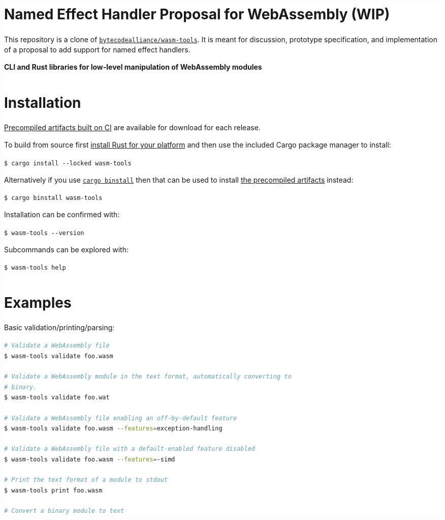 # Named Effect Handler Proposal for WebAssembly (WIP)

This repository is a clone of [`bytecodealliance/wasm-tools`](https://github.com/bytecodealliance/wasm-tools). It is meant for discussion, prototype specification, and implementation of a proposal to add
support for named effect handlers.

  <p>
    <strong>CLI and Rust libraries for low-level manipulation of WebAssembly modules</strong>
  </p>
</div>

# Installation

[Precompiled artifacts built on CI][artifacts] are available for download for
each release.

[artifacts]: https://github.com/bytecodealliance/wasm-tools/releases

To build from source first [install Rust for your
platform](https://www.rust-lang.org/tools/install) and then use the included
Cargo package manager to install:

```
$ cargo install --locked wasm-tools
```

Alternatively if you use [`cargo
binstall`](https://github.com/cargo-bins/cargo-binstall) then that can be used
to install [the precompiled artifacts][artifacts] instead:

```
$ cargo binstall wasm-tools
```

Installation can be confirmed with:

```
$ wasm-tools --version
```

Subcommands can be explored with:

```
$ wasm-tools help
```

# Examples

Basic validation/printing/parsing:

```sh
# Validate a WebAssembly file
$ wasm-tools validate foo.wasm

# Validate a WebAssembly module in the text format, automatically converting to
# binary.
$ wasm-tools validate foo.wat

# Validate a WebAssembly file enabling an off-by-default feature
$ wasm-tools validate foo.wasm --features=exception-handling

# Validate a WebAssembly file with a default-enabled feature disabled
$ wasm-tools validate foo.wasm --features=-simd

# Print the text format of a module to stdout
$ wasm-tools print foo.wasm

# Convert a binary module to text
```

[wasmparser]: https://crates.io/crates/wasmparser
[wat]: https://crates.io/crates/wat
[wast]: https://crates.io/crates/wast
[wasmprinter]: https://crates.io/crates/wasmprinter
[wasm-smith]: https://crates.io/crates/wasm-smith
[wasm-mutate]: https://crates.io/crates/wasm-mutate
[wasm-shrink]: https://crates.io/crates/wasm-shrink
[wit-component]: https://crates.io/crates/wit-component
[wasm-compose]: https://crates.io/crates/wasm-compose
[wasm-metadata]: https://crates.io/crates/wasm-metadata
[Zulip]: https://bytecodealliance.zulipchat.com/